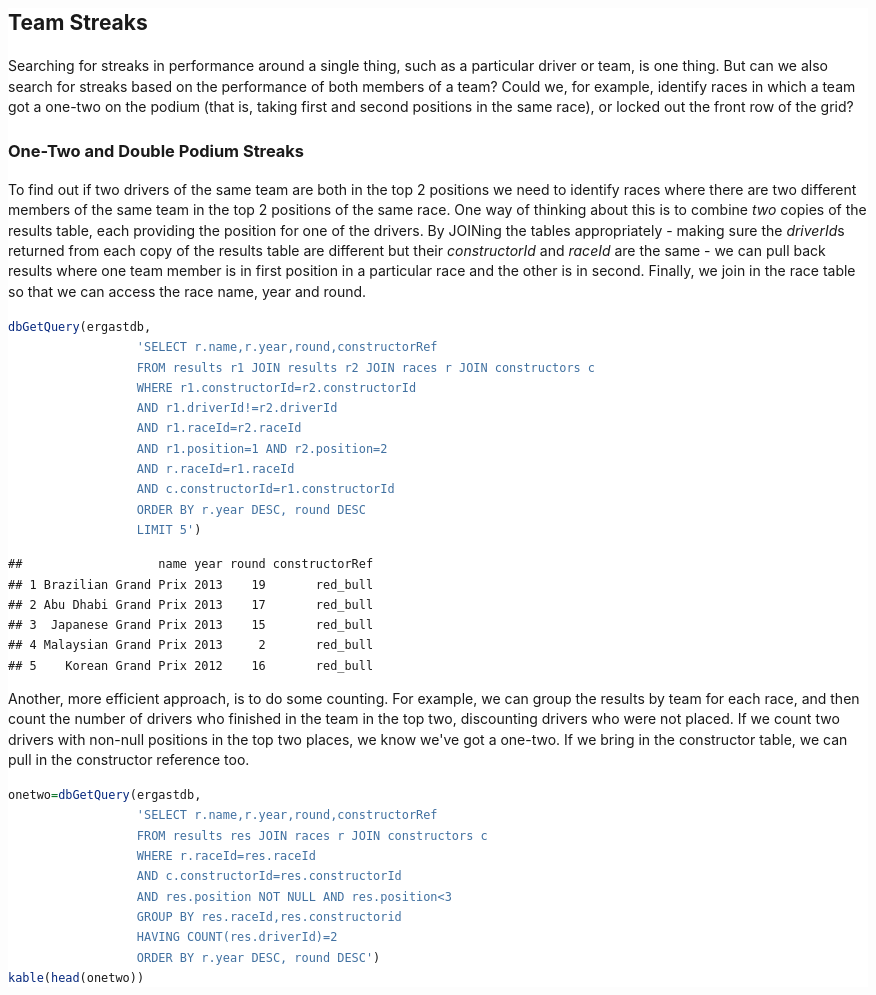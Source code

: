 ## Team Streaks

Searching for streaks in performance around a single thing, such as a particular driver or team, is one thing. But can we also search for streaks based on the performance of both members of a team? Could we, for example, identify races in which a team got a one-two on the podium (that is, taking first and second positions in the same race), or locked out the front row of the grid?

### One-Two and Double Podium Streaks

To find out if two drivers of the same team are both in the top 2 positions we need to identify races where there are two different members of the same team in the top 2 positions of the same race. One way of thinking about this is to combine *two* copies of the results table, each providing the position for one of the drivers. By JOINing the tables appropriately - making sure the *driverId*s returned from each copy of the results table are different but their *constructorId* and *raceId* are the same - we can pull back results where one team member is in first position in a particular race and the other is in second. Finally, we join in the race table so that we can access the race name, year and round.


```r
dbGetQuery(ergastdb,
                  'SELECT r.name,r.year,round,constructorRef 
                  FROM results r1 JOIN results r2 JOIN races r JOIN constructors c 
                  WHERE r1.constructorId=r2.constructorId 
                  AND r1.driverId!=r2.driverId 
                  AND r1.raceId=r2.raceId
                  AND r1.position=1 AND r2.position=2 
                  AND r.raceId=r1.raceId 
                  AND c.constructorId=r1.constructorId
                  ORDER BY r.year DESC, round DESC
                  LIMIT 5')
```

```
##                   name year round constructorRef
## 1 Brazilian Grand Prix 2013    19       red_bull
## 2 Abu Dhabi Grand Prix 2013    17       red_bull
## 3  Japanese Grand Prix 2013    15       red_bull
## 4 Malaysian Grand Prix 2013     2       red_bull
## 5    Korean Grand Prix 2012    16       red_bull
```


Another, more efficient approach, is to do some counting. For example, we can group the results by team for each race, and then count the number of drivers who finished in the team in the top two, discounting drivers who were not placed. If we count two drivers with non-null positions in the top two places, we know we've got a one-two. If we bring in the constructor table, we can pull in the constructor reference too. 


```r
onetwo=dbGetQuery(ergastdb,
                  'SELECT r.name,r.year,round,constructorRef 
                  FROM results res JOIN races r JOIN constructors c 
                  WHERE r.raceId=res.raceId 
                  AND c.constructorId=res.constructorId 
                  AND res.position NOT NULL AND res.position<3
                  GROUP BY res.raceId,res.constructorid
                  HAVING COUNT(res.driverId)=2
                  ORDER BY r.year DESC, round DESC')
kable(head(onetwo))
```
